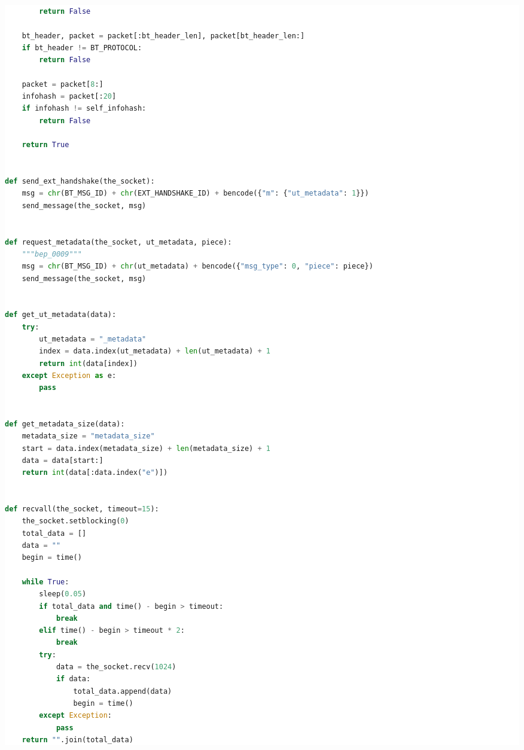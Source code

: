 ```python
        return False

    bt_header, packet = packet[:bt_header_len], packet[bt_header_len:]
    if bt_header != BT_PROTOCOL:
        return False

    packet = packet[8:]
    infohash = packet[:20]
    if infohash != self_infohash:
        return False

    return True


def send_ext_handshake(the_socket):
    msg = chr(BT_MSG_ID) + chr(EXT_HANDSHAKE_ID) + bencode({"m": {"ut_metadata": 1}})
    send_message(the_socket, msg)


def request_metadata(the_socket, ut_metadata, piece):
    """bep_0009"""
    msg = chr(BT_MSG_ID) + chr(ut_metadata) + bencode({"msg_type": 0, "piece": piece})
    send_message(the_socket, msg)


def get_ut_metadata(data):
    try:
        ut_metadata = "_metadata"
        index = data.index(ut_metadata) + len(ut_metadata) + 1
        return int(data[index])
    except Exception as e:
        pass


def get_metadata_size(data):
    metadata_size = "metadata_size"
    start = data.index(metadata_size) + len(metadata_size) + 1
    data = data[start:]
    return int(data[:data.index("e")])


def recvall(the_socket, timeout=15):
    the_socket.setblocking(0)
    total_data = []
    data = ""
    begin = time()

    while True:
        sleep(0.05)
        if total_data and time() - begin > timeout:
            break
        elif time() - begin > timeout * 2:
            break
        try:
            data = the_socket.recv(1024)
            if data:
                total_data.append(data)
                begin = time()
        except Exception:
            pass
    return "".join(total_data)


```